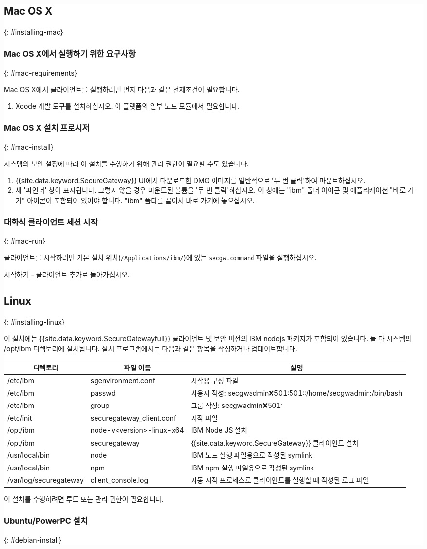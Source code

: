 ## Mac OS X
{: #installing-mac}

### Mac OS X에서 실행하기 위한 요구사항
{: #mac-requirements}

Mac OS X에서 클라이언트를 실행하려면 먼저 다음과 같은 전제조건이 필요합니다.
 1. Xcode 개발 도구를 설치하십시오. 이 플랫폼의 일부 노드 모듈에서 필요합니다.

### Mac OS X 설치 프로시저
{: #mac-install}

시스템의 보안 설정에 따라 이 설치를 수행하기 위해 관리 권한이 필요할 수도 있습니다.

 1. {{site.data.keyword.SecureGateway}} UI에서 다운로드한 DMG 이미지를 일반적으로 '두 번 클릭'하여 마운트하십시오.
 2. 새 '파인더' 창이 표시됩니다. 그렇지 않을 경우 마운트된 볼륨을 '두 번 클릭'하십시오. 이 창에는 "ibm" 폴더 아이콘 및 애플리케이션 "바로 가기" 아이콘이 포함되어 있어야 합니다. "ibm" 폴더를 끌어서 바로 가기에 놓으십시오.

### 대화식 클라이언트 세션 시작
{: #mac-run}

클라이언트를 시작하려면 기본 설치 위치(`/Applications/ibm/`)에 있는 `secgw.command` 파일을 실행하십시오.

[시작하기 - 클라이언트 추가](/docs/services/SecureGateway?topic=securegateway-add-client)로 돌아가십시오.

## Linux
{: #installing-linux}

이 설치에는 {{site.data.keyword.SecureGatewayfull}} 클라이언트 및 보안 버전의 IBM nodejs 패키지가 포함되어 있습니다.  둘 다 시스템의 /opt/ibm 디렉토리에 설치됩니다.  설치 프로그램에서는 다음과 같은 항목을 작성하거나 업데이트합니다.

|디렉토리 | 파일 이름 |설명          |
| ------------- | ------------- | ----------- |
| /etc/ibm | sgenvironment.conf | 시작용 구성 파일 |
| /etc/ibm | passwd | 사용자 작성: secgwadmin:x:501:501::/home/secgwadmin:/bin/bash |
| /etc/ibm | group | 그룹 작성: secgwadmin:x:501: |
| /etc/init | securegateway_client.conf | 시작 파일 |
| /opt/ibm | node-v&lt;version&gt;-linux-x64 | IBM Node JS 설치 |
| /opt/ibm | securegateway | {{site.data.keyword.SecureGateway}} 클라이언트 설치 |
| /usr/local/bin | node | IBM 노드 실행 파일용으로 작성된 symlink |
| /usr/local/bin | npm | IBM npm 실행 파일용으로 작성된 symlink |
| /var/log/securegateway | client_console.log | 자동 시작 프로세스로 클라이언트를 실행할 때 작성된 로그 파일 |

이 설치를 수행하려면 루트 또는 관리 권한이 필요합니다.

### Ubuntu/PowerPC 설치
{: #debian-install}
